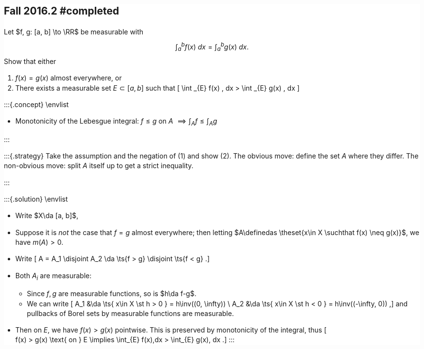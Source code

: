 ## Fall 2016.2 #completed

Let $f, g: [a, b] \to \RR$ be measurable with
$$
\int_{a}^{b} f(x) ~d x=\int_{a}^{b} g(x) ~d x.
$$
Show that either

1. $f(x) = g(x)$ almost everywhere, or
2. There exists a measurable set $E \subset [a, b]$ such that
\[
\int _{E} f(x) \, dx > \int _{E} g(x) \, dx
\]

:::{.concept}
\envlist
- Monotonicity of the Lebesgue integral: $f\leq g$ on $A$ $\implies \int_A f \leq \int_A g$

:::

:::{.strategy}
Take the assumption and the negation of (1) and show (2).
The obvious move: define the set $A$ where they differ.
The non-obvious move: split $A$ itself up to get a strict inequality.

:::

:::{.solution}
\envlist

- Write $X\da [a, b]$,
- Suppose it is *not* the case that $f=g$ almost everywhere; then letting $A\definedas \theset{x\in X \suchthat f(x) \neq g(x)}$, we have $m(A) > 0$.
- Write 
  \[
  A = A_1 \disjoint A_2 \da \ts{f > g} \disjoint \ts{f < g}
  .\]
- Both $A_i$ are measurable:
  - Since $f,g$ are measurable functions, so is $h\da f-g$.
  - We can write
  \[
  A_1 &\da \ts{ x\in X \st h > 0 } = h\inv((0, \infty)) \\
  A_2 &\da \ts{ x\in X \st h < 0 } = h\inv((-\infty, 0))
  ,\]
  and pullbacks of Borel sets by measurable functions are measurable.



- Then on $E$, we have $f(x)>g(x)$ pointwise. 
  This is preserved by monotonicity of the integral, thus
  \[  
  f(x) > g(x) \text{ on } E \implies \int_{E} f(x)\,dx > \int_{E} g(x)\, dx 
  .\] 
:::
